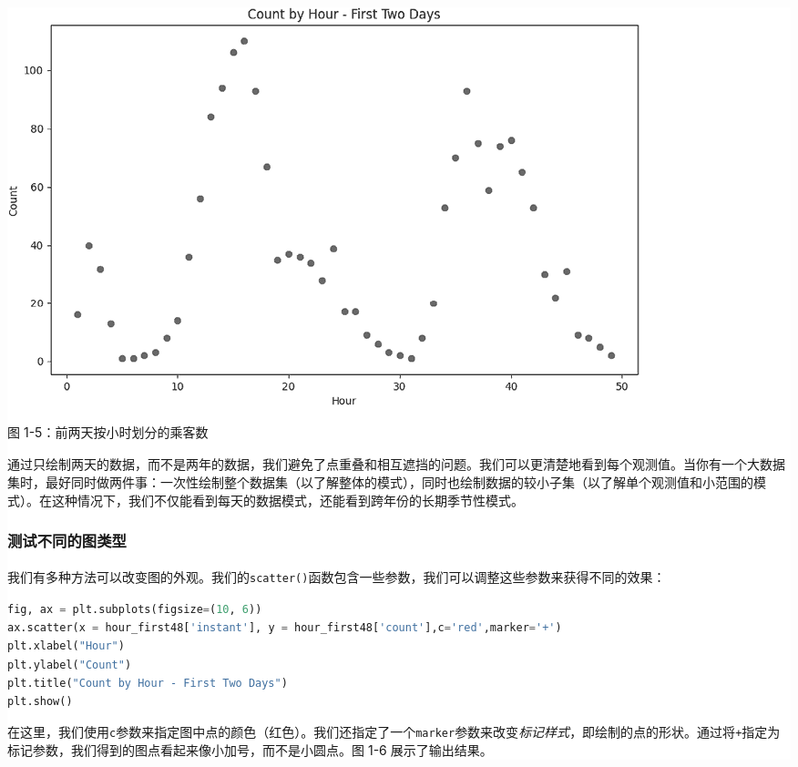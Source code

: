 ![](img/f01005.png)

图 1-5：前两天按小时划分的乘客数

通过只绘制两天的数据，而不是两年的数据，我们避免了点重叠和相互遮挡的问题。我们可以更清楚地看到每个观测值。当你有一个大数据集时，最好同时做两件事：一次性绘制整个数据集（以了解整体的模式），同时也绘制数据的较小子集（以了解单个观测值和小范围的模式）。在这种情况下，我们不仅能看到每天的数据模式，还能看到跨年份的长期季节性模式。

### 测试不同的图类型

我们有多种方法可以改变图的外观。我们的`scatter()`函数包含一些参数，我们可以调整这些参数来获得不同的效果：

```py
fig, ax = plt.subplots(figsize=(10, 6))
ax.scatter(x = hour_first48['instant'], y = hour_first48['count'],c='red',marker='+')
plt.xlabel("Hour")
plt.ylabel("Count")
plt.title("Count by Hour - First Two Days")
plt.show()
```

在这里，我们使用`c`参数来指定图中点的颜色（红色）。我们还指定了一个`marker`参数来改变*标记样式*，即绘制的点的形状。通过将`+`指定为标记参数，我们得到的图点看起来像小加号，而不是小圆点。图 1-6 展示了输出结果。
